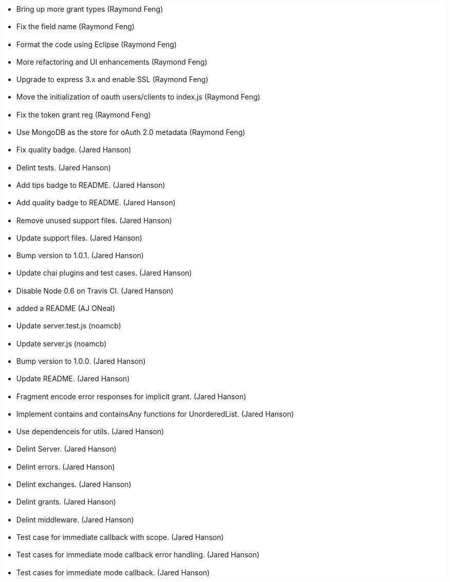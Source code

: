  * Bring up more grant types (Raymond Feng)

 * Fix the field name (Raymond Feng)

 * Format the code using Eclipse (Raymond Feng)

 * More refactoring and UI enhancements (Raymond Feng)

 * Upgrade to express 3.x and enable SSL (Raymond Feng)

 * Move the initialization of oauth users/clients to index.js (Raymond Feng)

 * Fix the token grant reg (Raymond Feng)

 * Use MongoDB as the store for oAuth 2.0 metadata (Raymond Feng)

 * Fix quality badge. (Jared Hanson)

 * Delint tests. (Jared Hanson)

 * Add tips badge to README. (Jared Hanson)

 * Add quality badge to README. (Jared Hanson)

 * Remove unused support files. (Jared Hanson)

 * Update support files. (Jared Hanson)

 * Bump version to 1.0.1. (Jared Hanson)

 * Update chai plugins and test cases. (Jared Hanson)

 * Disable Node 0.6 on Travis CI. (Jared Hanson)

 * added a README (AJ ONeal)

 * Update server.test.js (noamcb)

 * Update server.js (noamcb)

 * Bump version to 1.0.0. (Jared Hanson)

 * Update README. (Jared Hanson)

 * Fragment encode error responses for implicit grant. (Jared Hanson)

 * Implement contains and containsAny functions for UnorderedList. (Jared Hanson)

 * Use dependenceis for utils. (Jared Hanson)

 * Delint Server. (Jared Hanson)

 * Delint errors. (Jared Hanson)

 * Delint exchanges. (Jared Hanson)

 * Delint grants. (Jared Hanson)

 * Delint middleware. (Jared Hanson)

 * Test case for immediate callback with scope. (Jared Hanson)

 * Test cases for immediate mode callback error handling. (Jared Hanson)

 * Test cases for immediate mode callback. (Jared Hanson)

